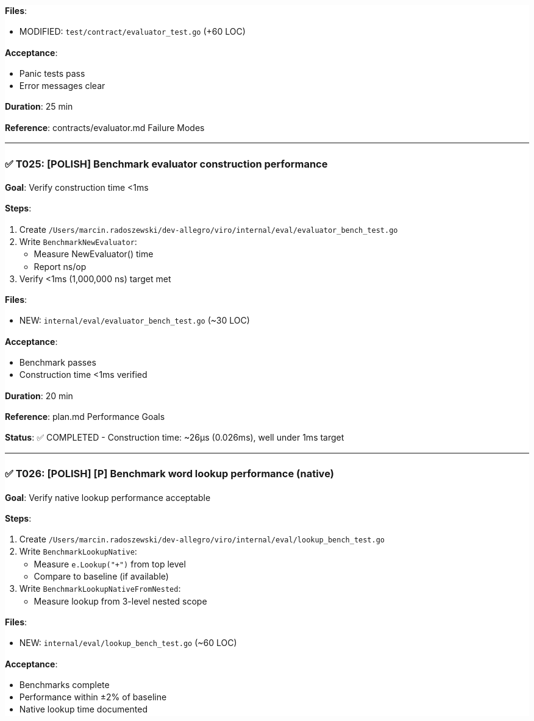 **Files**:
- MODIFIED: `test/contract/evaluator_test.go` (+60 LOC)

**Acceptance**:
- Panic tests pass
- Error messages clear

**Duration**: 25 min

**Reference**: contracts/evaluator.md Failure Modes

---

### ✅ T025: [POLISH] Benchmark evaluator construction performance

**Goal**: Verify construction time <1ms

**Steps**:
1. Create `/Users/marcin.radoszewski/dev-allegro/viro/internal/eval/evaluator_bench_test.go`
2. Write `BenchmarkNewEvaluator`:
   - Measure NewEvaluator() time
   - Report ns/op
3. Verify <1ms (1,000,000 ns) target met

**Files**:
- NEW: `internal/eval/evaluator_bench_test.go` (~30 LOC)

**Acceptance**:
- Benchmark passes
- Construction time <1ms verified

**Duration**: 20 min

**Reference**: plan.md Performance Goals

**Status**: ✅ COMPLETED - Construction time: ~26µs (0.026ms), well under 1ms target

---

### ✅ T026: [POLISH] [P] Benchmark word lookup performance (native)

**Goal**: Verify native lookup performance acceptable

**Steps**:
1. Create `/Users/marcin.radoszewski/dev-allegro/viro/internal/eval/lookup_bench_test.go`
2. Write `BenchmarkLookupNative`:
   - Measure `e.Lookup("+")` from top level
   - Compare to baseline (if available)
3. Write `BenchmarkLookupNativeFromNested`:
   - Measure lookup from 3-level nested scope

**Files**:
- NEW: `internal/eval/lookup_bench_test.go` (~60 LOC)

**Acceptance**:
- Benchmarks complete
- Performance within ±2% of baseline
- Native lookup time documented
